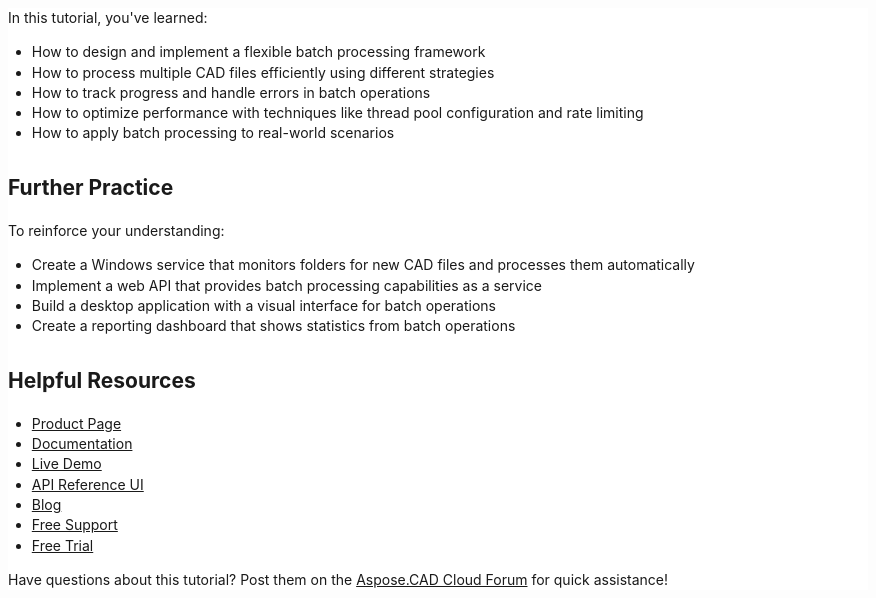 In this tutorial, you've learned:
- How to design and implement a flexible batch processing framework
- How to process multiple CAD files efficiently using different strategies
- How to track progress and handle errors in batch operations
- How to optimize performance with techniques like thread pool configuration and rate limiting
- How to apply batch processing to real-world scenarios


## Further Practice

To reinforce your understanding:
- Create a Windows service that monitors folders for new CAD files and processes them automatically
- Implement a web API that provides batch processing capabilities as a service
- Build a desktop application with a visual interface for batch operations
- Create a reporting dashboard that shows statistics from batch operations

## Helpful Resources

- [Product Page](https://products.aspose.cloud/cad/)
- [Documentation](https://docs.aspose.cloud/cad/)
- [Live Demo](https://products.aspose.app/cad/family)
- [API Reference UI](https://reference.aspose.cloud/cad/)
- [Blog](https://blog.aspose.cloud/category/cad/)
- [Free Support](https://forum.aspose.cloud/c/cad/28/)
- [Free Trial](https://dashboard.aspose.cloud/#/apps)

Have questions about this tutorial? Post them on the [Aspose.CAD Cloud Forum](https://forum.aspose.cloud/c/cad/28/) for quick assistance!